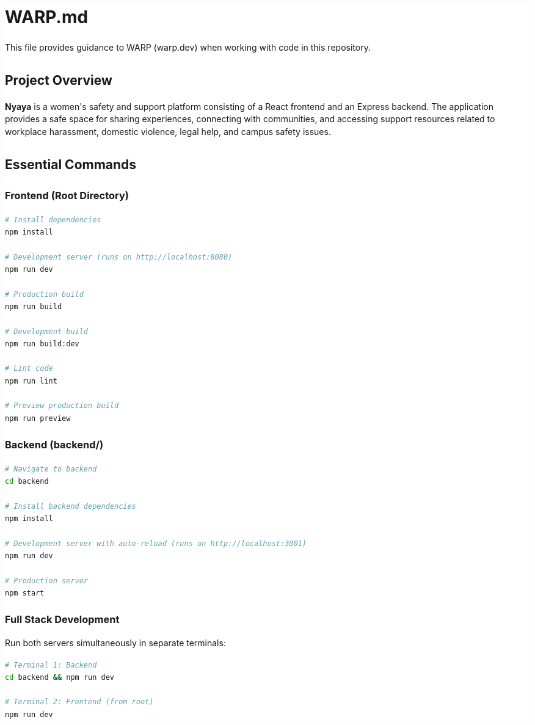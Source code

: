 # WARP.md

This file provides guidance to WARP (warp.dev) when working with code in this repository.

## Project Overview

**Nyaya** is a women's safety and support platform consisting of a React frontend and an Express backend. The application provides a safe space for sharing experiences, connecting with communities, and accessing support resources related to workplace harassment, domestic violence, legal help, and campus safety issues.

## Essential Commands

### Frontend (Root Directory)
```bash
# Install dependencies
npm install

# Development server (runs on http://localhost:8080)
npm run dev

# Production build
npm run build

# Development build
npm run build:dev

# Lint code
npm run lint

# Preview production build
npm run preview
```

### Backend (backend/)
```bash
# Navigate to backend
cd backend

# Install backend dependencies
npm install

# Development server with auto-reload (runs on http://localhost:3001)
npm run dev

# Production server
npm start
```

### Full Stack Development
Run both servers simultaneously in separate terminals:
```bash
# Terminal 1: Backend
cd backend && npm run dev

# Terminal 2: Frontend (from root)
npm run dev
```
